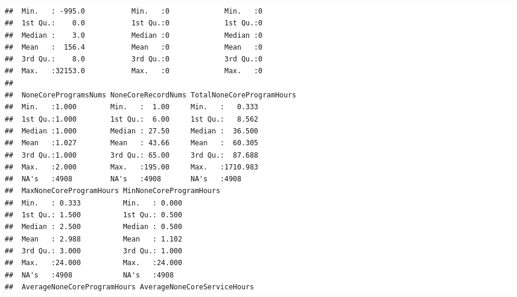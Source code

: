     ##  Min.   : -995.0           Min.   :0             Min.   :0           
    ##  1st Qu.:    0.0           1st Qu.:0             1st Qu.:0           
    ##  Median :    3.0           Median :0             Median :0           
    ##  Mean   :  156.4           Mean   :0             Mean   :0           
    ##  3rd Qu.:    8.0           3rd Qu.:0             3rd Qu.:0           
    ##  Max.   :32153.0           Max.   :0             Max.   :0           
    ##                                                                      
    ##  NoneCoreProgramsNums NoneCoreRecordNums TotalNoneCoreProgramHours
    ##  Min.   :1.000        Min.   :  1.00     Min.   :   0.333         
    ##  1st Qu.:1.000        1st Qu.:  6.00     1st Qu.:   8.562         
    ##  Median :1.000        Median : 27.50     Median :  36.500         
    ##  Mean   :1.027        Mean   : 43.66     Mean   :  60.305         
    ##  3rd Qu.:1.000        3rd Qu.: 65.00     3rd Qu.:  87.688         
    ##  Max.   :2.000        Max.   :195.00     Max.   :1710.983         
    ##  NA's   :4908         NA's   :4908       NA's   :4908             
    ##  MaxNoneCoreProgramHours MinNoneCoreProgramHours
    ##  Min.   : 0.333          Min.   : 0.000         
    ##  1st Qu.: 1.500          1st Qu.: 0.500         
    ##  Median : 2.500          Median : 0.500         
    ##  Mean   : 2.988          Mean   : 1.102         
    ##  3rd Qu.: 3.000          3rd Qu.: 1.000         
    ##  Max.   :24.000          Max.   :24.000         
    ##  NA's   :4908            NA's   :4908           
    ##  AverageNoneCoreProgramHours AverageNoneCoreServiceHours
